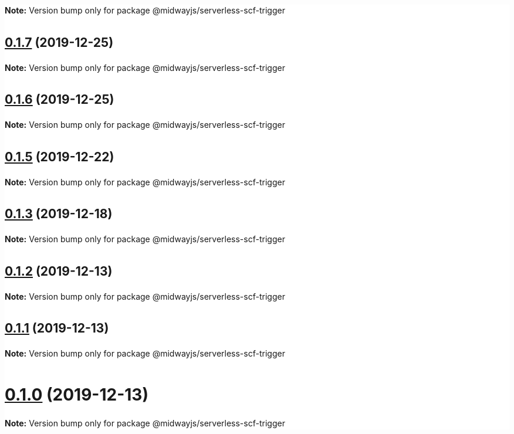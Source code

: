 **Note:** Version bump only for package @midwayjs/serverless-scf-trigger





## [0.1.7](https://github.com/midwayjs/midway-faas/compare/v0.1.6...v0.1.7) (2019-12-25)

**Note:** Version bump only for package @midwayjs/serverless-scf-trigger





## [0.1.6](https://github.com/midwayjs/midway-faas/compare/v0.1.5...v0.1.6) (2019-12-25)

**Note:** Version bump only for package @midwayjs/serverless-scf-trigger





## [0.1.5](https://github.com/midwayjs/midway-faas/compare/v0.1.4...v0.1.5) (2019-12-22)

**Note:** Version bump only for package @midwayjs/serverless-scf-trigger





## [0.1.3](https://github.com/midwayjs/midway-faas/compare/v0.1.2...v0.1.3) (2019-12-18)

**Note:** Version bump only for package @midwayjs/serverless-scf-trigger





## [0.1.2](https://github.com/midwayjs/midway-faas/compare/v0.1.1...v0.1.2) (2019-12-13)

**Note:** Version bump only for package @midwayjs/serverless-scf-trigger





## [0.1.1](https://github.com/midwayjs/midway-faas/compare/v0.1.0...v0.1.1) (2019-12-13)

**Note:** Version bump only for package @midwayjs/serverless-scf-trigger





# [0.1.0](https://github.com/midwayjs/midway-faas/compare/v0.0.10...v0.1.0) (2019-12-13)

**Note:** Version bump only for package @midwayjs/serverless-scf-trigger
